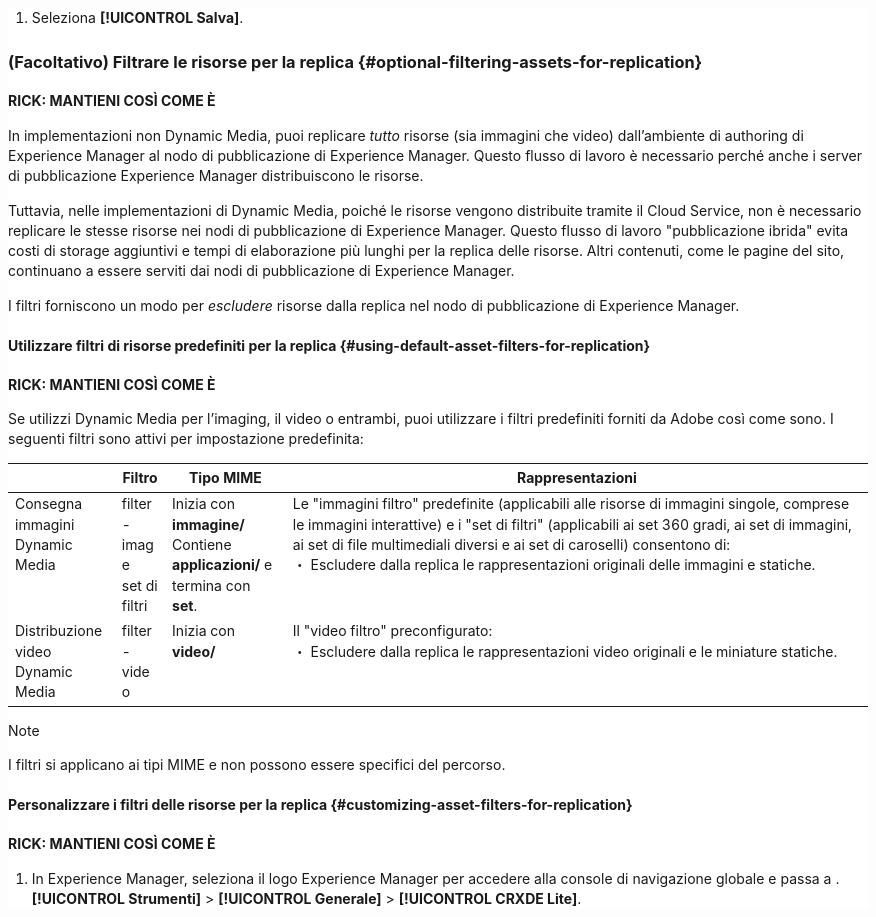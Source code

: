 1. Seleziona **[!UICONTROL Salva]**.

### (Facoltativo) Filtrare le risorse per la replica {#optional-filtering-assets-for-replication}

**RICK: MANTIENI COSÌ COME È**

In implementazioni non Dynamic Media, puoi replicare *tutto* risorse (sia immagini che video) dall’ambiente di authoring di Experience Manager al nodo di pubblicazione di Experience Manager. Questo flusso di lavoro è necessario perché anche i server di pubblicazione Experience Manager distribuiscono le risorse.

Tuttavia, nelle implementazioni di Dynamic Media, poiché le risorse vengono distribuite tramite il Cloud Service, non è necessario replicare le stesse risorse nei nodi di pubblicazione di Experience Manager. Questo flusso di lavoro &quot;pubblicazione ibrida&quot; evita costi di storage aggiuntivi e tempi di elaborazione più lunghi per la replica delle risorse. Altri contenuti, come le pagine del sito, continuano a essere serviti dai nodi di pubblicazione di Experience Manager.

I filtri forniscono un modo per *escludere* risorse dalla replica nel nodo di pubblicazione di Experience Manager.

#### Utilizzare filtri di risorse predefiniti per la replica {#using-default-asset-filters-for-replication}

**RICK: MANTIENI COSÌ COME È**

Se utilizzi Dynamic Media per l’imaging, il video o entrambi, puoi utilizzare i filtri predefiniti forniti da Adobe così come sono. I seguenti filtri sono attivi per impostazione predefinita:

|  | Filtro | Tipo MIME | Rappresentazioni |
| --- | --- | --- | --- |
| Consegna immagini Dynamic Media | filter-image<br>set di filtri | Inizia con **immagine/**<br> Contiene **applicazioni/** e termina con **set**. | Le &quot;immagini filtro&quot; predefinite (applicabili alle risorse di immagini singole, comprese le immagini interattive) e i &quot;set di filtri&quot; (applicabili ai set 360 gradi, ai set di immagini, ai set di file multimediali diversi e ai set di caroselli) consentono di:<br>・ Escludere dalla replica le rappresentazioni originali delle immagini e statiche. |
| Distribuzione video Dynamic Media | filter-video | Inizia con **video/** | Il &quot;video filtro&quot; preconfigurato:<br>・ Escludere dalla replica le rappresentazioni video originali e le miniature statiche. |

>[!NOTE]
I filtri si applicano ai tipi MIME e non possono essere specifici del percorso.

#### Personalizzare i filtri delle risorse per la replica {#customizing-asset-filters-for-replication}

**RICK: MANTIENI COSÌ COME È**

1. In Experience Manager, seleziona il logo Experience Manager per accedere alla console di navigazione globale e passa a . **[!UICONTROL Strumenti]** > **[!UICONTROL Generale]** > **[!UICONTROL CRXDE Lite]**.
